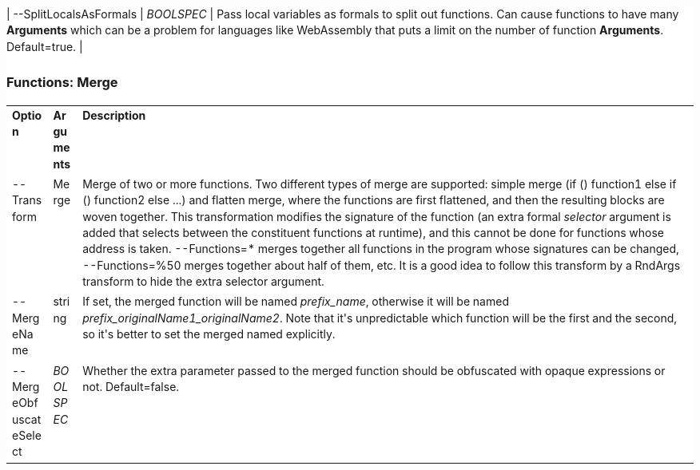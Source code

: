 | --SplitLocalsAsFormals | _BOOLSPEC_                                 | Pass local variables as formals to split out functions. Can cause functions to have many **Arguments** which can be a problem for languages like WebAssembly that puts a limit on the number of function **Arguments**. Default=true.                                                                                                                                                                                                                                                                                                                                                                                                                                                                           |



### Functions: Merge
|                         |                           |                                                                                                                                                                                                                                                                                                                                                                                                                                                                                                                                                                                                                                                                                                                                                       |
|-------------------------|---------------------------|-------------------------------------------------------------------------------------------------------------------------------------------------------------------------------------------------------------------------------------------------------------------------------------------------------------------------------------------------------------------------------------------------------------------------------------------------------------------------------------------------------------------------------------------------------------------------------------------------------------------------------------------------------------------------------------------------------------------------------------------------------|  
| **Option**              | **Arguments**             | **Description**                                                                                                                                                                                                                                                                                                                                                                                                                                                                                                                                                                                                                                                                                                                                       |
| --Transform             | Merge                     | Merge of two or more functions. Two different types of merge are supported: simple merge (if () function1 else if () function2 else ...) and flatten merge, where the functions are first flattened, and then the resulting blocks are woven together. This transformation modifies the signature of the function (an extra formal _selector_ argument is added that selects between the constituent functions at runtime), and this cannot be done for functions whose address is taken. --Functions=* merges together all functions in the program whose signatures can be changed, --Functions=%50 merges together about half of them, etc. It is a good idea to follow this transform by a RndArgs transform to hide the extra selector argument. |
| --MergeName             | string                    | If set, the merged function will be named _prefix_name_, otherwise it will be named _prefix_originalName1_originalName2_. Note that it's unpredictable which function will be the first and the second, so it's better to set the merged named explicitly.                                                                                                                                                                                                                                                                                                                                                                                                                                                                                            |
| --MergeObfuscateSelect  | _BOOLSPEC_                | Whether the extra parameter passed to the merged function should be obfuscated with opaque expressions or not. Default=false.                                                                                                                                                                                                                                                                                                                                                                                                                                                                                                                                                                                                                         |